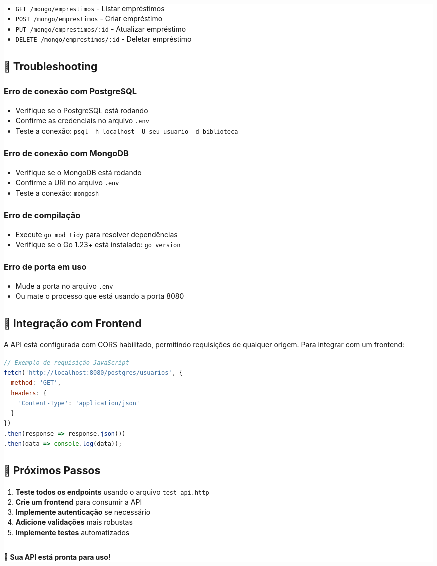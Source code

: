 - `GET /mongo/emprestimos` - Listar empréstimos
- `POST /mongo/emprestimos` - Criar empréstimo
- `PUT /mongo/emprestimos/:id` - Atualizar empréstimo
- `DELETE /mongo/emprestimos/:id` - Deletar empréstimo

## 🐛 Troubleshooting

### Erro de conexão com PostgreSQL
- Verifique se o PostgreSQL está rodando
- Confirme as credenciais no arquivo `.env`
- Teste a conexão: `psql -h localhost -U seu_usuario -d biblioteca`

### Erro de conexão com MongoDB
- Verifique se o MongoDB está rodando
- Confirme a URI no arquivo `.env`
- Teste a conexão: `mongosh`

### Erro de compilação
- Execute `go mod tidy` para resolver dependências
- Verifique se o Go 1.23+ está instalado: `go version`

### Erro de porta em uso
- Mude a porta no arquivo `.env`
- Ou mate o processo que está usando a porta 8080

## 📱 Integração com Frontend

A API está configurada com CORS habilitado, permitindo requisições de qualquer origem. Para integrar com um frontend:

```javascript
// Exemplo de requisição JavaScript
fetch('http://localhost:8080/postgres/usuarios', {
  method: 'GET',
  headers: {
    'Content-Type': 'application/json'
  }
})
.then(response => response.json())
.then(data => console.log(data));
```

## 🎯 Próximos Passos

1. **Teste todos os endpoints** usando o arquivo `test-api.http`
2. **Crie um frontend** para consumir a API
3. **Implemente autenticação** se necessário
4. **Adicione validações** mais robustas
5. **Implemente testes** automatizados

---

**🎉 Sua API está pronta para uso!**
